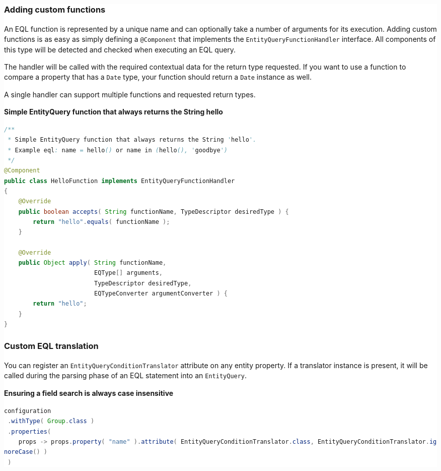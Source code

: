 
### Adding custom functions

An EQL function is represented by a unique name and can optionally take a number of arguments for its execution.
Adding custom functions is as easy as simply defining a `@Component` that implements the `EntityQueryFunctionHandler` interface.
All components of this type will be detected and checked when executing an EQL query.

The handler will be called with the required contextual data for the return type requested.
If you want to use a function to compare a property that has a `Date` type, your function should return a `Date` instance as well.

A single handler can support multiple functions and requested return types.

**Simple EntityQuery function that always returns the String hello**
```java
/**
 * Simple EntityQuery function that always returns the String 'hello'.
 * Example eql: name = hello() or name in (hello(), 'goodbye')
 */
@Component
public class HelloFunction implements EntityQueryFunctionHandler
{
	@Override
	public boolean accepts( String functionName, TypeDescriptor desiredType ) {
		return "hello".equals( functionName );
	}

	@Override
	public Object apply( String functionName,
	                     EQType[] arguments,
	                     TypeDescriptor desiredType,
	                     EQTypeConverter argumentConverter ) {
		return "hello";
	}
}
```

### Custom EQL translation
You can register an `EntityQueryConditionTranslator` attribute on any entity property.
If a translator instance is present, it will be called during the parsing phase of an EQL statement into an `EntityQuery`.

**Ensuring a field search is always case insensitive**
```java
configuration
 .withType( Group.class )
 .properties(
    props -> props.property( "name" ).attribute( EntityQueryConditionTranslator.class, EntityQueryConditionTranslator.ignoreCase() )
 )
```
